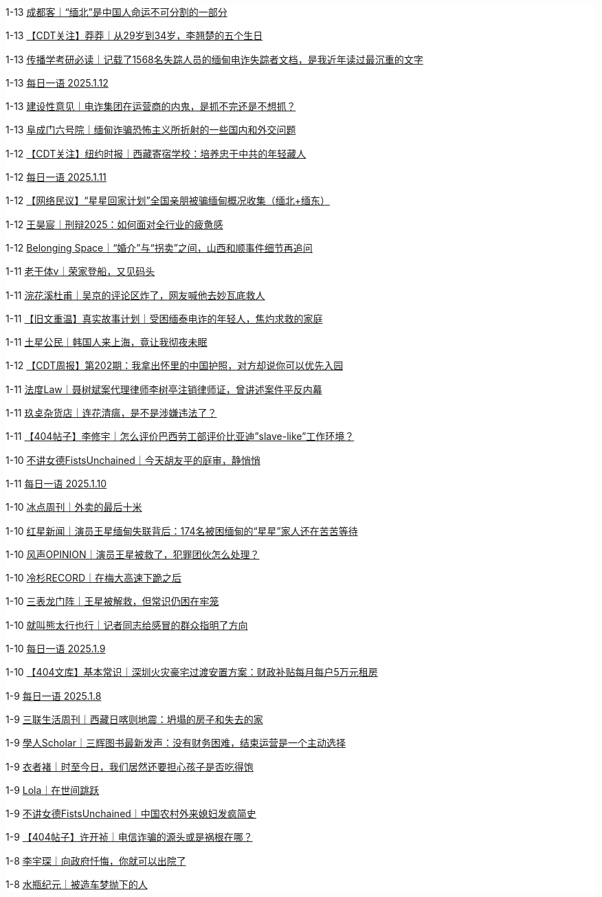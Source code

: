 1-13 [成都客｜“缅北”是中国人命运不可分割的一部分](/articles/cdt/333660.md)

1-13 [【CDT关注】莽莽｜从29岁到34岁，李翘楚的五个生日](/articles/cdt/333662.md)

1-13 [传播学考研必读｜记载了1568名失踪人员的缅甸电诈失踪者文档，是我近年读过最沉重的文字](/articles/cdt/333666.md)

1-13 [每日一语 2025.1.12](/articles/cdt/333668.md)

1-13 [建设性意见｜电诈集团在运营商的内鬼，是抓不完还是不想抓？](/articles/cdt/333670.md)

1-13 [阜成门六号院｜缅甸诈骗恐怖主义所折射的一些国内和外交问题](/articles/cdt/333672.md)

1-12 [【CDT关注】纽约时报｜西藏寄宿学校：培养忠于中共的年轻藏人](/articles/cdt/333688.md)

1-12 [每日一语 2025.1.11](/articles/cdt/333690.md)

1-12 [【网络民议】“星星回家计划”全国亲朋被骗缅甸概况收集（缅北+缅东）](/articles/cdt/333694.md)

1-12 [王昊宸｜刑辩2025：如何面对全行业的疲惫感](/articles/cdt/333696.md)

1-12 [Belonging Space｜“婚介”与“拐卖”之间，山西和顺事件细节再追问](/articles/cdt/333698.md)

1-11 [老干体v｜荣家登船，又见码头](/articles/cdt/333706.md)

1-11 [浣花溪杜甫｜吴京的评论区炸了，网友喊他去妙瓦底救人](/articles/cdt/333708.md)

1-11 [【旧文重温】真实故事计划｜受困缅泰电诈的年轻人，焦灼求救的家庭](/articles/cdt/333710.md)

1-11 [土星公民｜韩国人来上海，竟让我彻夜未眠](/articles/cdt/333712.md)

1-12 [【CDT周报】第202期：我拿出怀里的中国护照，对方却说你可以优先入园](/articles/cdt/333714.md)

1-11 [法度Law｜聂树斌案代理律师李树亭注销律师证，曾讲述案件平反内幕](/articles/cdt/333717.md)

1-11 [玖奌杂货店｜连花清瘟，是不是涉嫌违法了？](/articles/cdt/333718.md)

1-11 [【404帖子】李修宇｜怎么评价巴西劳工部评价比亚迪”slave-like”工作环境？](/articles/cdt/333721.md)

1-10 [不讲女德FistsUnchained｜今天胡友平的庭审，静悄悄](/articles/cdt/333725.md)

1-11 [每日一语 2025.1.10](/articles/cdt/333726.md)

1-10 [冰点周刊｜外卖的最后十米](/articles/cdt/333734.md)

1-10 [红星新闻｜演员王星缅甸失联背后：174名被困缅甸的“星星”家人还在苦苦等待](/articles/cdt/333735.md)

1-10 [风声OPINION｜演员王星被救了，犯罪团伙怎么处理？](/articles/cdt/333736.md)

1-10 [冷杉RECORD｜在梅大高速下跪之后](/articles/cdt/333737.md)

1-10 [三表龙门阵｜王星被解救，但常识仍困在牢笼](/articles/cdt/333738.md)

1-10 [就叫熊太行也行｜记者同志给感冒的群众指明了方向](/articles/cdt/333739.md)

1-10 [每日一语 2025.1.9](/articles/cdt/333741.md)

1-10 [【404文库】基本常识｜深圳火灾豪宅过渡安置方案：财政补贴每月每户5万元租房](/articles/cdt/333743.md)

1-9 [每日一语 2025.1.8](/articles/cdt/333745.md)

1-9 [三联生活周刊｜西藏日喀则地震：坍塌的房子和失去的家](/articles/cdt/333747.md)

1-9 [學人Scholar｜三辉图书最新发声：没有财务困难，结束运营是一个主动选择](/articles/cdt/333749.md)

1-9 [衣者褚｜时至今日，我们居然还要担心孩子是否吃得饱](/articles/cdt/333760.md)

1-9 [Lola｜在世间跳跃](/articles/cdt/333763.md)

1-9 [不讲女德FistsUnchained｜中国农村外来媳妇发疯简史](/articles/cdt/333766.md)

1-9 [【404帖子】许开祯｜电信诈骗的源头或是祸根在哪？](/articles/cdt/333771.md)

1-8 [李宇琛｜向政府忏悔，你就可以出院了](/articles/cdt/333773.md)

1-8 [水瓶纪元｜被造车梦抛下的人](/articles/cdt/333797.md)

